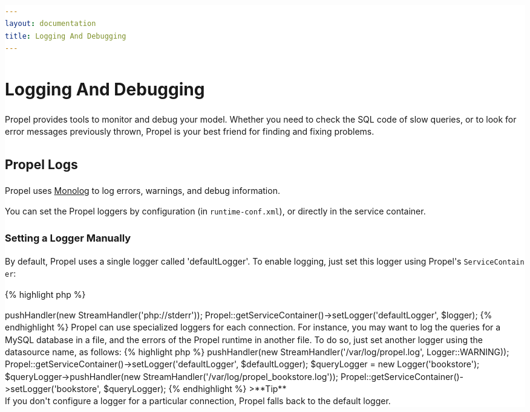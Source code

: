 ```yaml
---
layout: documentation
title: Logging And Debugging
---
```


# Logging And Debugging #

Propel provides tools to monitor and debug your model. Whether you need to check the SQL code of slow queries, or to look for error messages previously thrown, Propel is your best friend for finding and fixing problems.

## Propel Logs ##

Propel uses [Monolog](https://github.com/Seldaek/monolog) to log errors, warnings, and debug information.

You can set the Propel loggers by configuration (in `runtime-conf.xml`), or directly in the service container.

### Setting a Logger Manually ###

By default, Propel uses a single logger called 'defaultLogger'. To enable logging, just set this logger using Propel's `ServiceContainer`:

{% highlight php %}
<?php
use Monolog\Logger;
use Monolog\Handler\StreamHandler;
$logger = new Logger('defaultLogger');
$logger->pushHandler(new StreamHandler('php://stderr'));
Propel::getServiceContainer()->setLogger('defaultLogger', $logger);
{% endhighlight %}

Propel can use specialized loggers for each connection. For instance, you may want to log the queries for a MySQL database in a file, and the errors of the Propel runtime in another file. To do so, just set another logger using the datasource name, as follows:

{% highlight php %}
<?php
use Monolog\Logger;
use Monolog\Handler\StreamHandler;
$defaultLogger = new Logger('defaultLogger');
$defaultLogger->pushHandler(new StreamHandler('/var/log/propel.log', Logger::WARNING));
Propel::getServiceContainer()->setLogger('defaultLogger', $defaultLogger);
$queryLogger = new Logger('bookstore');
$queryLogger->pushHandler(new StreamHandler('/var/log/propel_bookstore.log'));
Propel::getServiceContainer()->setLogger('bookstore', $queryLogger);
{% endhighlight %}

>**Tip**<br/>If you don't configure a logger for a particular connection, Propel falls back to the default logger.
